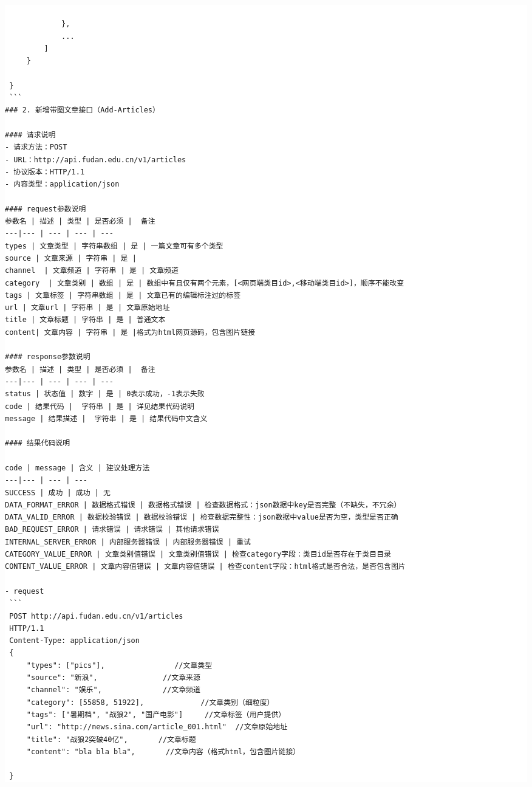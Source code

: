   ```
    
                },
                ...
            ]
        }
        
    }
    ```
### 2. 新增带图文章接口（Add-Articles）

#### 请求说明
- 请求方法：POST
- URL：http://api.fudan.edu.cn/v1/articles
- 协议版本：HTTP/1.1
- 内容类型：application/json

#### request参数说明
参数名 | 描述 | 类型 | 是否必须 |  备注
---|--- | --- | --- | ---
types | 文章类型 | 字符串数组 | 是 | 一篇文章可有多个类型
source | 文章来源 | 字符串 | 是 |
channel  | 文章频道 | 字符串 | 是 | 文章频道
category  | 文章类别 | 数组 | 是 | 数组中有且仅有两个元素，[<网页端类目id>,<移动端类目id>]，顺序不能改变
tags | 文章标签 | 字符串数组 | 是 | 文章已有的编辑标注过的标签
url | 文章url | 字符串 | 是 | 文章原始地址
title | 文章标题 | 字符串 | 是 | 普通文本
content| 文章内容 | 字符串 | 是 |格式为html网页源码，包含图片链接

#### response参数说明
参数名 | 描述 | 类型 | 是否必须 |  备注
---|--- | --- | --- | ---
status | 状态值 | 数字 | 是 | 0表示成功，-1表示失败
code | 结果代码 |  字符串 | 是 | 详见结果代码说明
message | 结果描述 |  字符串 | 是 | 结果代码中文含义

#### 结果代码说明

code | message | 含义 | 建议处理方法
---|--- | --- | ---
SUCCESS | 成功 | 成功 | 无
DATA_FORMAT_ERROR | 数据格式错误 | 数据格式错误 | 检查数据格式：json数据中key是否完整（不缺失，不冗余）
DATA_VALID_ERROR | 数据校验错误 | 数据校验错误 | 检查数据完整性：json数据中value是否为空，类型是否正确
BAD_REQUEST_ERROR | 请求错误 | 请求错误 | 其他请求错误
INTERNAL_SERVER_ERROR | 内部服务器错误 | 内部服务器错误 | 重试
CATEGORY_VALUE_ERROR | 文章类别值错误 | 文章类别值错误 | 检查category字段：类目id是否存在于类目目录
CONTENT_VALUE_ERROR | 文章内容值错误 | 文章内容值错误 | 检查content字段：html格式是否合法，是否包含图片

- request
    ```
    POST http://api.fudan.edu.cn/v1/articles
    HTTP/1.1
    Content-Type: application/json
    {
        "types": ["pics"],                //文章类型
        "source": "新浪",               //文章来源
        "channel": "娱乐",              //文章频道
        "category": [55858, 51922],             //文章类别（细粒度）
        "tags": ["暑期档", "战狼2", "国产电影"]     //文章标签（用户提供）
        "url": "http://news.sina.com/article_001.html"  //文章原始地址
        "title": "战狼2突破40亿",       //文章标题
        "content": "bla bla bla",       //文章内容（格式html，包含图片链接）

    }
   ```